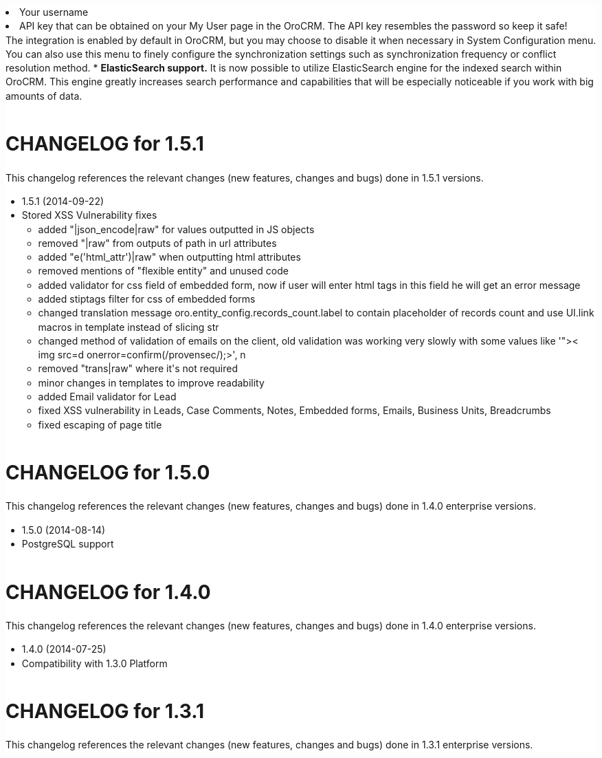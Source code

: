 <li>Your username</li>
<li>API key that can be obtained on your My User page in the OroCRM. The API key resembles the password so keep it safe!</li></ul>
The integration is enabled by default in OroCRM, but you may choose to disable it when necessary in System Configuration menu. You can also use this menu to finely configure the synchronization settings such as synchronization frequency or conflict resolution method.
 * <b>ElasticSearch support.</b>
It is now possible to utilize ElasticSearch engine for the indexed search within OroCRM. This engine greatly increases search performance and capabilities that will be especially noticeable if you work with big amounts of data.

CHANGELOG for 1.5.1
===================
This changelog references the relevant changes (new features, changes and bugs) done in 1.5.1 versions.

* 1.5.1 (2014-09-22)
 * Stored XSS Vulnerability fixes
    * added "|json_encode|raw" for values outputted in JS objects
    * removed "|raw" from outputs of path in url attributes
    * added "e('html_attr')|raw" when outputting html attributes
    * removed mentions of "flexible entity" and unused code
    * added validator for css field of embedded form, now if user will enter html tags in this field he will get an error message
    * added stiptags filter for css of embedded forms
    * changed translation message oro.entity_config.records_count.label to contain placeholder of records count and use UI.link macros in template instead of slicing str
    * changed method of validation of emails on the client, old validation was working very slowly with some values like '">< img src=d onerror=confirm(/provensec/);>', n
    * removed "trans|raw" where it's not required
    * minor changes in templates to improve readability
    * added Email validator for Lead
    * fixed XSS vulnerability in Leads, Case Comments, Notes, Embedded forms, Emails, Business Units, Breadcrumbs
    * fixed escaping of page title

CHANGELOG for 1.5.0
===================
This changelog references the relevant changes (new features, changes and bugs) done in 1.4.0 enterprise versions.

* 1.5.0 (2014-08-14)
 * PostgreSQL support

CHANGELOG for 1.4.0
===================
This changelog references the relevant changes (new features, changes and bugs) done in 1.4.0 enterprise versions.

* 1.4.0 (2014-07-25)
 * Compatibility with 1.3.0 Platform

CHANGELOG for 1.3.1
===================
This changelog references the relevant changes (new features, changes and bugs) done in 1.3.1 enterprise versions.
